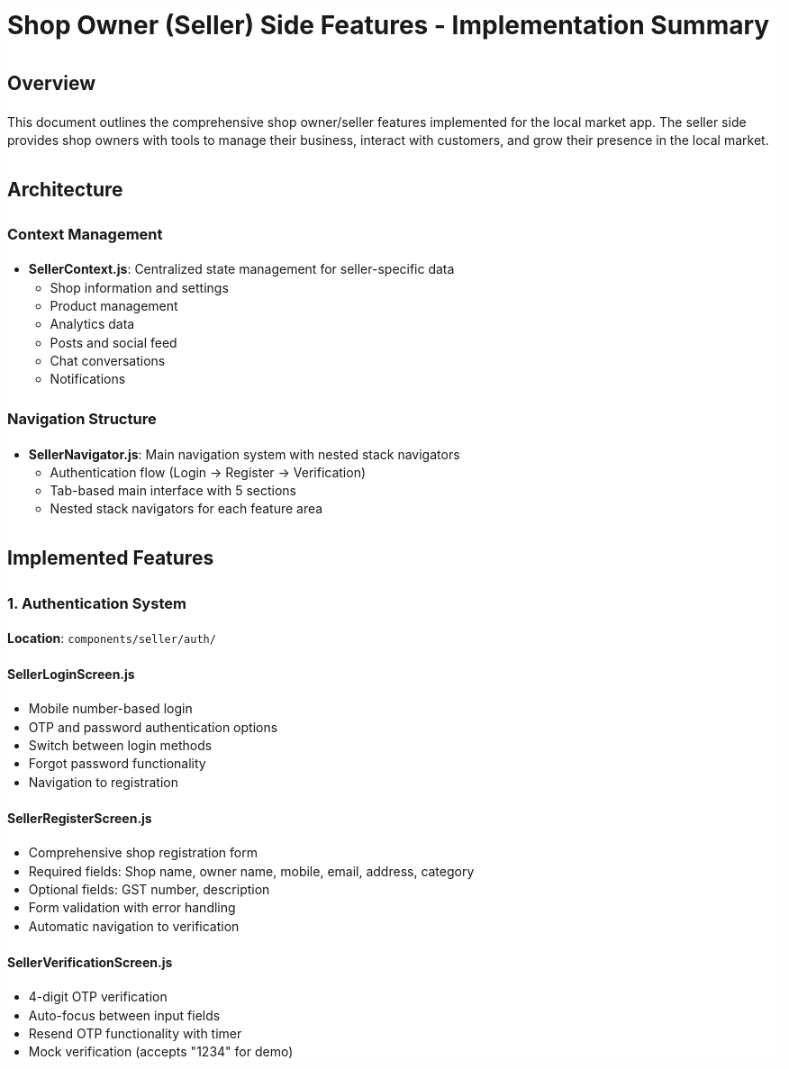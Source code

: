# Shop Owner (Seller) Side Features - Implementation Summary

## Overview
This document outlines the comprehensive shop owner/seller features implemented for the local market app. The seller side provides shop owners with tools to manage their business, interact with customers, and grow their presence in the local market.

## Architecture

### Context Management
- **SellerContext.js**: Centralized state management for seller-specific data
  - Shop information and settings
  - Product management
  - Analytics data
  - Posts and social feed
  - Chat conversations
  - Notifications

### Navigation Structure
- **SellerNavigator.js**: Main navigation system with nested stack navigators
  - Authentication flow (Login → Register → Verification)
  - Tab-based main interface with 5 sections
  - Nested stack navigators for each feature area

## Implemented Features

### 1. Authentication System
**Location**: `components/seller/auth/`

#### SellerLoginScreen.js
- Mobile number-based login
- OTP and password authentication options
- Switch between login methods
- Forgot password functionality
- Navigation to registration

#### SellerRegisterScreen.js
- Comprehensive shop registration form
- Required fields: Shop name, owner name, mobile, email, address, category
- Optional fields: GST number, description
- Form validation with error handling
- Automatic navigation to verification

#### SellerVerificationScreen.js
- 4-digit OTP verification
- Auto-focus between input fields
- Resend OTP functionality with timer
- Mock verification (accepts "1234" for demo)
